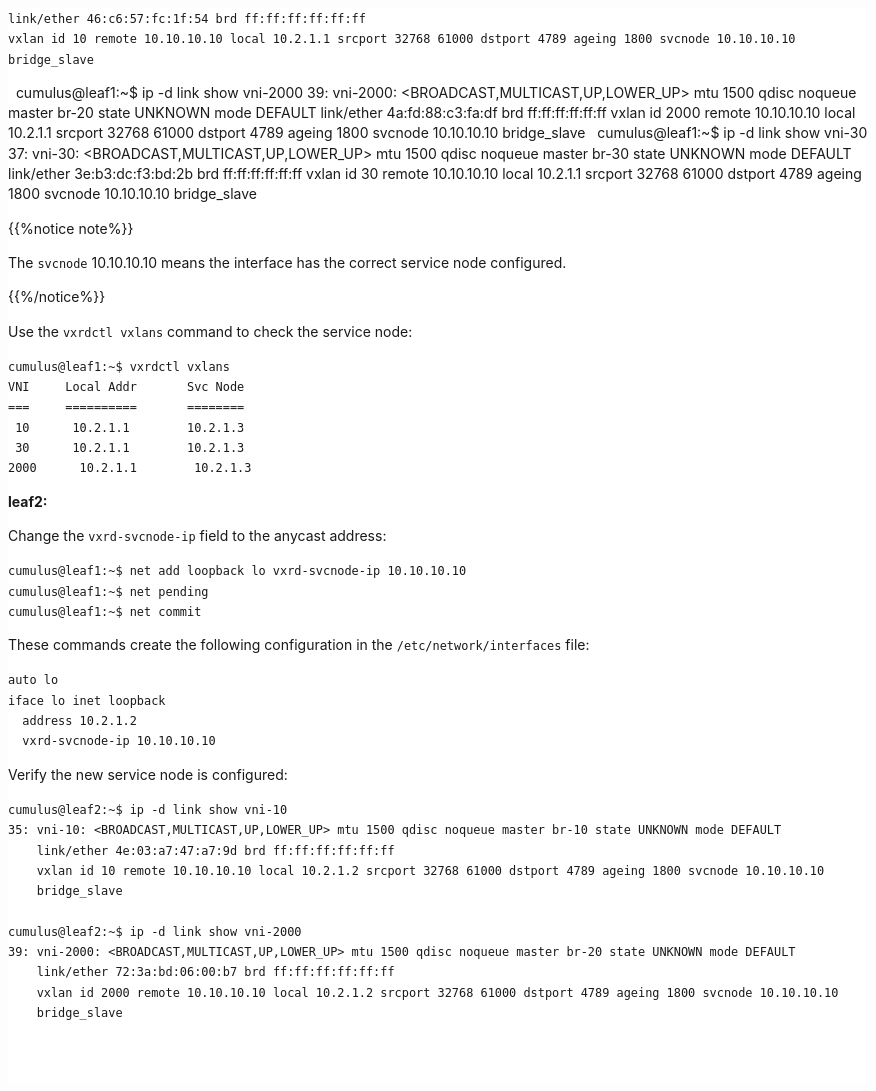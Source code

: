     link/ether 46:c6:57:fc:1f:54 brd ff:ff:ff:ff:ff:ff
    vxlan id 10 remote 10.10.10.10 local 10.2.1.1 srcport 32768 61000 dstport 4789 ageing 1800 svcnode 10.10.10.10
    bridge_slave
 
cumulus@leaf1:~$ ip -d link show vni-2000
39: vni-2000: &lt;BROADCAST,MULTICAST,UP,LOWER_UP&gt; mtu 1500 qdisc noqueue master br-20 state UNKNOWN mode DEFAULT
    link/ether 4a:fd:88:c3:fa:df brd ff:ff:ff:ff:ff:ff
    vxlan id 2000 remote 10.10.10.10 local 10.2.1.1 srcport 32768 61000 dstport 4789 ageing 1800 svcnode 10.10.10.10
    bridge_slave
 
cumulus@leaf1:~$ ip -d link show vni-30
37: vni-30: &lt;BROADCAST,MULTICAST,UP,LOWER_UP&gt; mtu 1500 qdisc noqueue master br-30 state UNKNOWN mode DEFAULT
    link/ether 3e:b3:dc:f3:bd:2b brd ff:ff:ff:ff:ff:ff
    vxlan id 30 remote 10.10.10.10 local 10.2.1.1 srcport 32768 61000 dstport 4789 ageing 1800 svcnode 10.10.10.10
    bridge_slave</code></pre>
<p>{{%notice note%}}</p>
<p>The <code>svcnode</code> 10.10.10.10 means the interface has the correct service node configured.</p>
<p>{{%/notice%}}</p>
<p>Use the <code>vxrdctl vxlans</code> command to check the service node:</p>
<pre><code>cumulus@leaf1:~$ vxrdctl vxlans
VNI     Local Addr       Svc Node
===     ==========       ========
 10      10.2.1.1        10.2.1.3
 30      10.2.1.1        10.2.1.3
2000      10.2.1.1        10.2.1.3</code></pre></td>
<td><p><strong>leaf2:</strong></p>
<p>Change the <code>vxrd-svcnode-ip</code> field to the anycast address:</p>
<pre><code>cumulus@leaf1:~$ net add loopback lo vxrd-svcnode-ip 10.10.10.10
cumulus@leaf1:~$ net pending
cumulus@leaf1:~$ net commit</code></pre>
<p>These commands create the following configuration in the <code>/etc/network/interfaces</code> file:</p>
<pre><code>auto lo
iface lo inet loopback
  address 10.2.1.2
  vxrd-svcnode-ip 10.10.10.10</code></pre>
<p>Verify the new service node is configured:</p>
<pre><code>cumulus@leaf2:~$ ip -d link show vni-10
35: vni-10: &lt;BROADCAST,MULTICAST,UP,LOWER_UP&gt; mtu 1500 qdisc noqueue master br-10 state UNKNOWN mode DEFAULT
    link/ether 4e:03:a7:47:a7:9d brd ff:ff:ff:ff:ff:ff
    vxlan id 10 remote 10.10.10.10 local 10.2.1.2 srcport 32768 61000 dstport 4789 ageing 1800 svcnode 10.10.10.10
    bridge_slave
 
cumulus@leaf2:~$ ip -d link show vni-2000
39: vni-2000: &lt;BROADCAST,MULTICAST,UP,LOWER_UP&gt; mtu 1500 qdisc noqueue master br-20 state UNKNOWN mode DEFAULT
    link/ether 72:3a:bd:06:00:b7 brd ff:ff:ff:ff:ff:ff
    vxlan id 2000 remote 10.10.10.10 local 10.2.1.2 srcport 32768 61000 dstport 4789 ageing 1800 svcnode 10.10.10.10
    bridge_slave
 